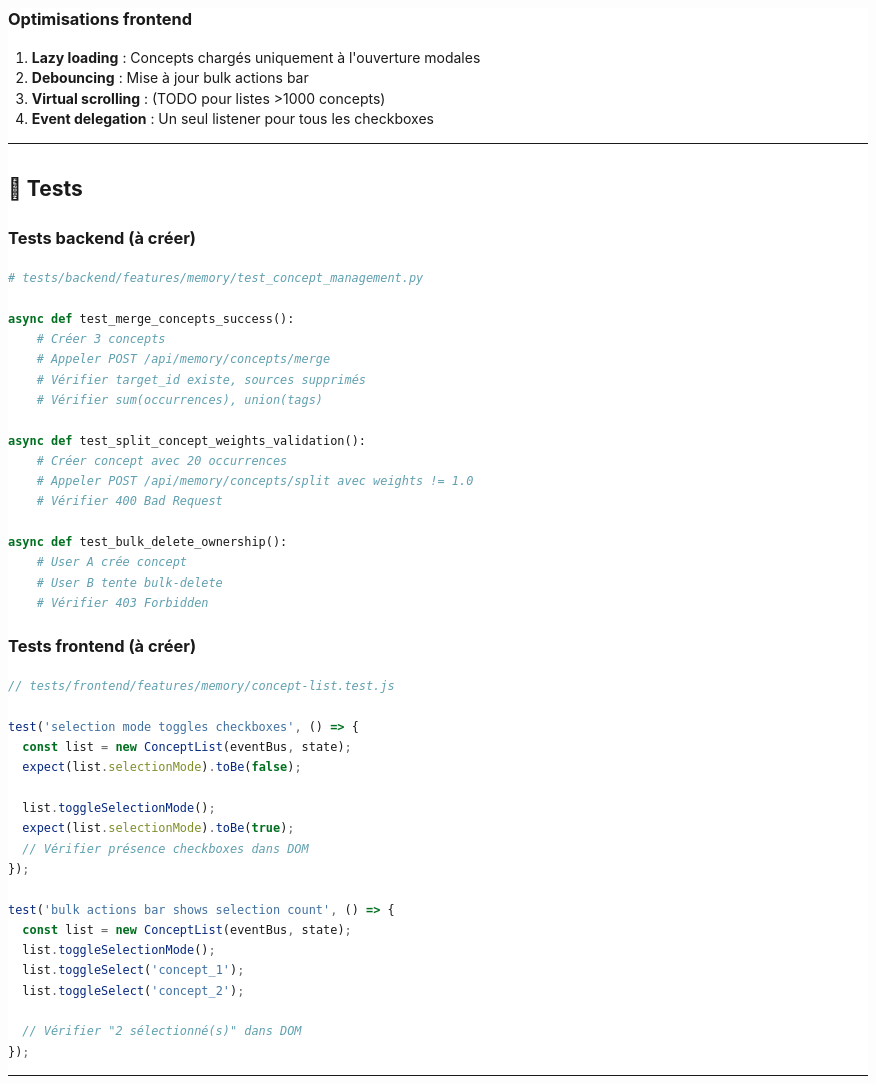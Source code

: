 ### Optimisations frontend

1. **Lazy loading** : Concepts chargés uniquement à l'ouverture modales
2. **Debouncing** : Mise à jour bulk actions bar
3. **Virtual scrolling** : (TODO pour listes >1000 concepts)
4. **Event delegation** : Un seul listener pour tous les checkboxes

---

## 🧪 Tests

### Tests backend (à créer)

```python
# tests/backend/features/memory/test_concept_management.py

async def test_merge_concepts_success():
    # Créer 3 concepts
    # Appeler POST /api/memory/concepts/merge
    # Vérifier target_id existe, sources supprimés
    # Vérifier sum(occurrences), union(tags)

async def test_split_concept_weights_validation():
    # Créer concept avec 20 occurrences
    # Appeler POST /api/memory/concepts/split avec weights != 1.0
    # Vérifier 400 Bad Request

async def test_bulk_delete_ownership():
    # User A crée concept
    # User B tente bulk-delete
    # Vérifier 403 Forbidden
```

### Tests frontend (à créer)

```javascript
// tests/frontend/features/memory/concept-list.test.js

test('selection mode toggles checkboxes', () => {
  const list = new ConceptList(eventBus, state);
  expect(list.selectionMode).toBe(false);

  list.toggleSelectionMode();
  expect(list.selectionMode).toBe(true);
  // Vérifier présence checkboxes dans DOM
});

test('bulk actions bar shows selection count', () => {
  const list = new ConceptList(eventBus, state);
  list.toggleSelectionMode();
  list.toggleSelect('concept_1');
  list.toggleSelect('concept_2');

  // Vérifier "2 sélectionné(s)" dans DOM
});
```

---